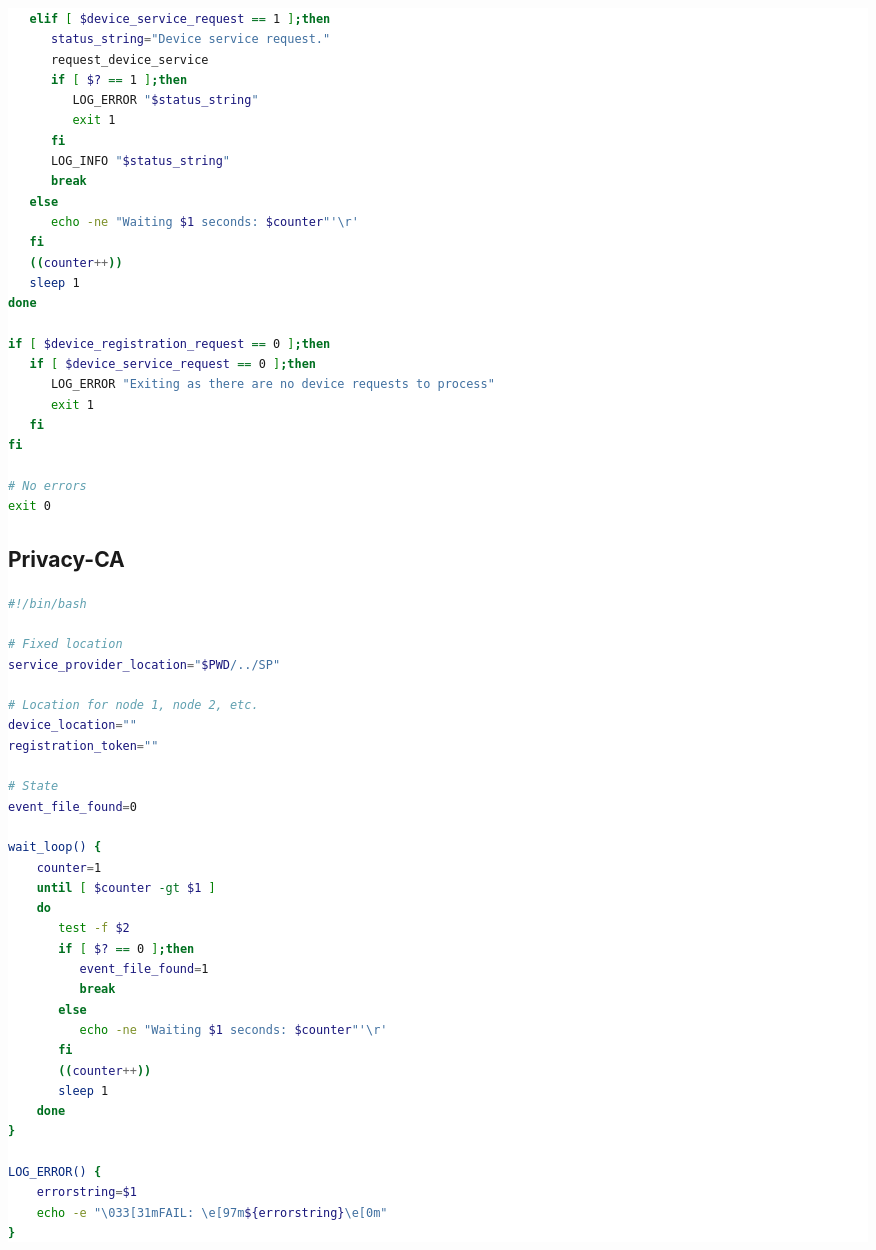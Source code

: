 ```bash
   elif [ $device_service_request == 1 ];then
      status_string="Device service request."
      request_device_service
      if [ $? == 1 ];then
         LOG_ERROR "$status_string"
         exit 1
      fi
      LOG_INFO "$status_string"
      break
   else
      echo -ne "Waiting $1 seconds: $counter"'\r'
   fi
   ((counter++))
   sleep 1
done

if [ $device_registration_request == 0 ];then
   if [ $device_service_request == 0 ];then
      LOG_ERROR "Exiting as there are no device requests to process"
      exit 1
   fi
fi

# No errors
exit 0
```


## Privacy-CA

```bash
#!/bin/bash

# Fixed location
service_provider_location="$PWD/../SP"

# Location for node 1, node 2, etc.
device_location=""
registration_token=""

# State
event_file_found=0

wait_loop() {
    counter=1
    until [ $counter -gt $1 ]
    do
       test -f $2
       if [ $? == 0 ];then
          event_file_found=1
          break
       else
          echo -ne "Waiting $1 seconds: $counter"'\r'
       fi
       ((counter++))
       sleep 1
    done
}

LOG_ERROR() {
    errorstring=$1
    echo -e "\033[31mFAIL: \e[97m${errorstring}\e[0m"
}
```